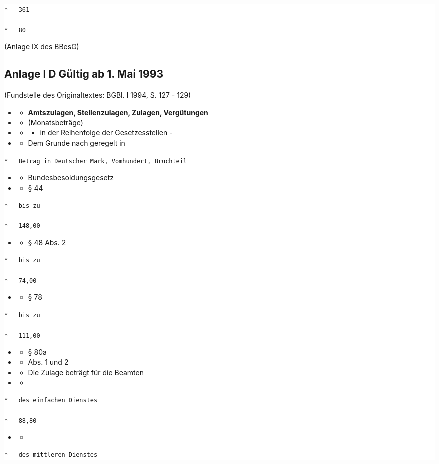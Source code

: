     *   361

    *   80




(Anlage IX des BBesG)

## Anlage I D Gültig ab 1. Mai 1993

(Fundstelle des Originaltextes: BGBl. I 1994, S. 127 - 129)

*    *   **Amtszulagen, Stellenzulagen, Zulagen, Vergütungen**


*    *   (Monatsbeträge)


*    *   - in der Reihenfolge der Gesetzesstellen -


*    *   Dem Grunde nach geregelt in

    *   Betrag in Deutscher Mark, Vomhundert, Bruchteil


*    *   Bundesbesoldungsgesetz


*    *   § 44

    *   bis zu

    *   148,00


*    *   § 48 Abs. 2

    *   bis zu

    *   74,00


*    *   § 78

    *   bis zu

    *   111,00


*    *   § 80a


*    *   Abs. 1 und 2


*    *   Die Zulage beträgt für die Beamten


*    *
    *   des einfachen Dienstes

    *   88,80


*    *
    *   des mittleren Dienstes
